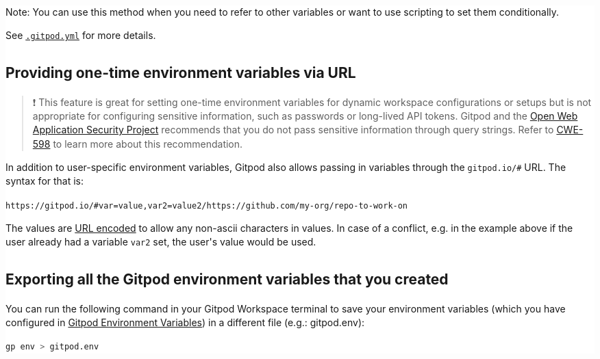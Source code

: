 Note: You can use this method when you need to refer to other variables or want to use scripting to set them conditionally.

See [`.gitpod.yml`](/docs/references/gitpod-yml#tasksnenv) for more details.

## Providing one-time environment variables via URL

> ❗️ This feature is great for setting one-time environment variables for dynamic workspace configurations or setups but is not appropriate for configuring sensitive information, such as passwords or long-lived API tokens. Gitpod and the [Open Web Application Security Project](https://owasp.org/www-community/vulnerabilities/Information_exposure_through_query_strings_in_url) recommends that you do not pass sensitive information through query strings. Refer to [CWE-598](https://cwe.mitre.org/data/definitions/598.html) to learn more about this recommendation.

In addition to user-specific environment variables, Gitpod also allows passing in variables through the `gitpod.io/#` URL.
The syntax for that is:

```
https://gitpod.io/#var=value,var2=value2/https://github.com/my-org/repo-to-work-on
```

The values are [URL encoded](https://www.w3schools.com/tags/ref_urlencode.asp) to allow any non-ascii characters in values.
In case of a conflict, e.g. in the example above if the user already had a variable `var2` set, the user's value would be used.

## Exporting all the Gitpod environment variables that you created

You can run the following command in your Gitpod Workspace terminal to save your environment variables (which you have configured in [Gitpod Environment Variables](https://gitpod.io/variables)) in a different file (e.g.: gitpod.env):

```bash
gp env > gitpod.env
```
